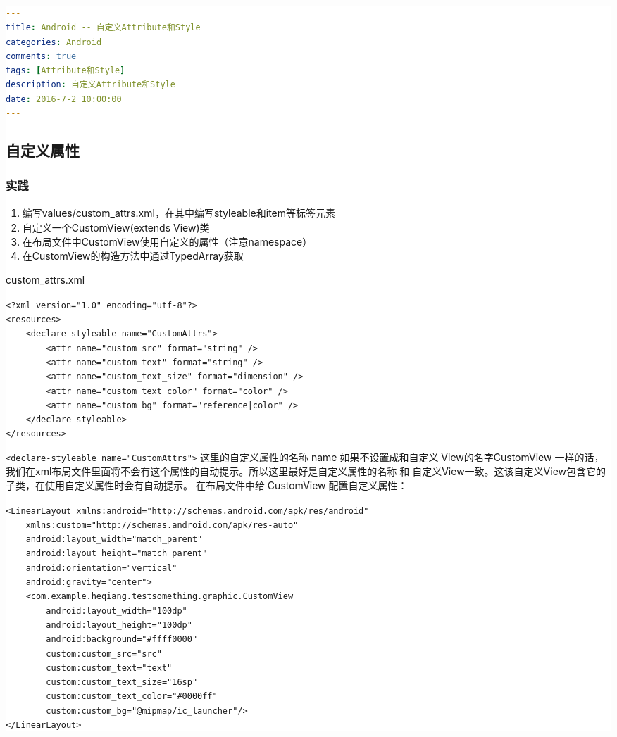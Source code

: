 ```yaml
---
title: Android -- 自定义Attribute和Style
categories: Android
comments: true
tags: [Attribute和Style]
description: 自定义Attribute和Style
date: 2016-7-2 10:00:00
---
```


## 自定义属性

### 实践

 1. 编写values/custom_attrs.xml，在其中编写styleable和item等标签元素
 2. 自定义一个CustomView(extends View)类
 3. 在布局文件中CustomView使用自定义的属性（注意namespace）
 4. 在CustomView的构造方法中通过TypedArray获取

custom_attrs.xml

```
<?xml version="1.0" encoding="utf-8"?>
<resources>
    <declare-styleable name="CustomAttrs">
        <attr name="custom_src" format="string" />
        <attr name="custom_text" format="string" />
        <attr name="custom_text_size" format="dimension" />
        <attr name="custom_text_color" format="color" />
        <attr name="custom_bg" format="reference|color" />
    </declare-styleable>
</resources>
```

`<declare-styleable name="CustomAttrs">` 这里的自定义属性的名称 name 如果不设置成和自定义 View的名字CustomView 一样的话，我们在xml布局文件里面将不会有这个属性的自动提示。所以这里最好是自定义属性的名称 和 自定义View一致。这该自定义View包含它的子类，在使用自定义属性时会有自动提示。
在布局文件中给 CustomView 配置自定义属性：

```
<LinearLayout xmlns:android="http://schemas.android.com/apk/res/android"
    xmlns:custom="http://schemas.android.com/apk/res-auto"
    android:layout_width="match_parent"
    android:layout_height="match_parent"
    android:orientation="vertical"
    android:gravity="center">
    <com.example.heqiang.testsomething.graphic.CustomView
        android:layout_width="100dp"
        android:layout_height="100dp"
        android:background="#ffff0000"
        custom:custom_src="src"
        custom:custom_text="text"
        custom:custom_text_size="16sp"
        custom:custom_text_color="#0000ff"
        custom:custom_bg="@mipmap/ic_launcher"/>
</LinearLayout>
```
